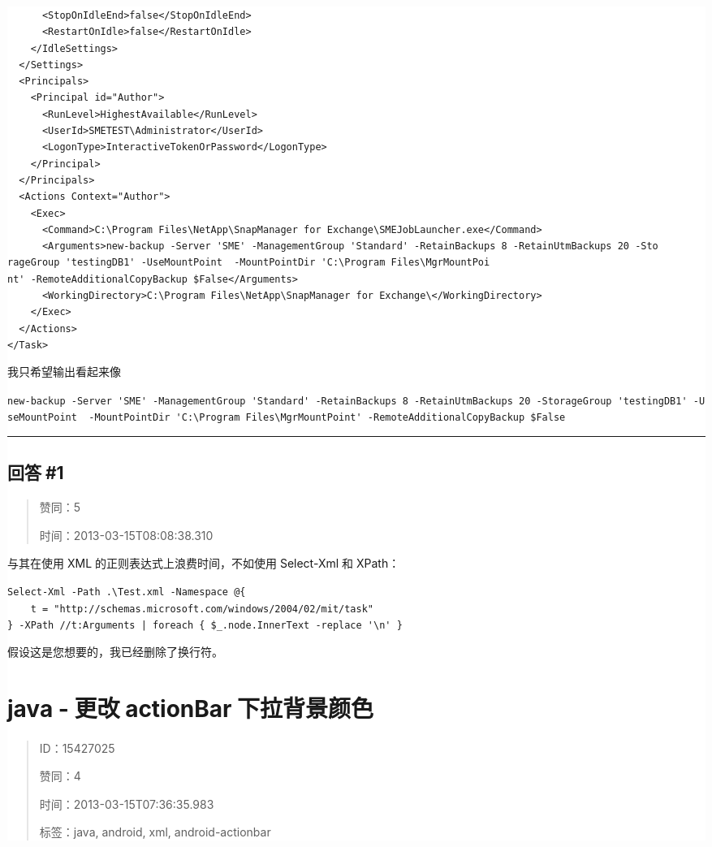 ```
      <StopOnIdleEnd>false</StopOnIdleEnd>
      <RestartOnIdle>false</RestartOnIdle>
    </IdleSettings>
  </Settings>
  <Principals>
    <Principal id="Author">
      <RunLevel>HighestAvailable</RunLevel>
      <UserId>SMETEST\Administrator</UserId>
      <LogonType>InteractiveTokenOrPassword</LogonType>
    </Principal>
  </Principals>
  <Actions Context="Author">
    <Exec>
      <Command>C:\Program Files\NetApp\SnapManager for Exchange\SMEJobLauncher.exe</Command>
      <Arguments>new-backup -Server 'SME' -ManagementGroup 'Standard' -RetainBackups 8 -RetainUtmBackups 20 -Sto
rageGroup 'testingDB1' -UseMountPoint  -MountPointDir 'C:\Program Files\MgrMountPoi
nt' -RemoteAdditionalCopyBackup $False</Arguments>
      <WorkingDirectory>C:\Program Files\NetApp\SnapManager for Exchange\</WorkingDirectory>
    </Exec>
  </Actions>
</Task> 
```

我只希望输出看起来像

```
new-backup -Server 'SME' -ManagementGroup 'Standard' -RetainBackups 8 -RetainUtmBackups 20 -StorageGroup 'testingDB1' -UseMountPoint  -MountPointDir 'C:\Program Files\MgrMountPoint' -RemoteAdditionalCopyBackup $False 
```

* * *

## 回答 #1

> 赞同：5
> 
> 时间：2013-03-15T08:08:38.310

与其在使用 XML 的正则表达式上浪费时间，不如使用 Select-Xml 和 XPath：

```
Select-Xml -Path .\Test.xml -Namespace @{ 
    t = "http://schemas.microsoft.com/windows/2004/02/mit/task" 
} -XPath //t:Arguments | foreach { $_.node.InnerText -replace '\n' } 
```

假设这是您想要的，我已经删除了换行符。

# java - 更改 actionBar 下拉背景颜色

> ID：15427025
> 
> 赞同：4
> 
> 时间：2013-03-15T07:36:35.983
> 
> 标签：java, android, xml, android-actionbar
